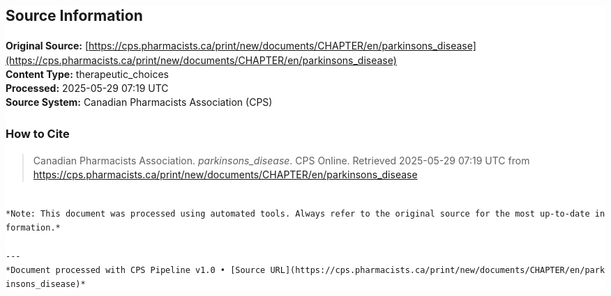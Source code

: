 ## Source Information

**Original Source:** [https://cps.pharmacists.ca/print/new/documents/CHAPTER/en/parkinsons_disease](https://cps.pharmacists.ca/print/new/documents/CHAPTER/en/parkinsons_disease)  
**Content Type:** therapeutic_choices  
**Processed:** 2025-05-29 07:19 UTC  
**Source System:** Canadian Pharmacists Association (CPS)

### How to Cite
> Canadian Pharmacists Association. *parkinsons_disease*. 
> CPS Online. Retrieved 2025-05-29 07:19 UTC from https://cps.pharmacists.ca/print/new/documents/CHAPTER/en/parkinsons_disease


```

*Note: This document was processed using automated tools. Always refer to the original source for the most up-to-date information.*

---
*Document processed with CPS Pipeline v1.0 • [Source URL](https://cps.pharmacists.ca/print/new/documents/CHAPTER/en/parkinsons_disease)*
